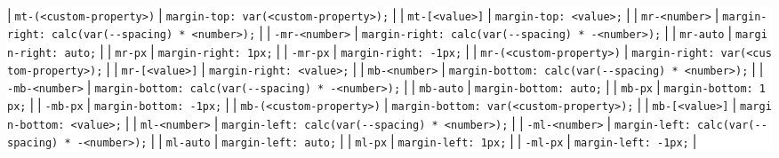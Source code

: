 | `mt-(<custom-property>)`      | `margin-top: var(<custom-property>);`                                                                                                                                                                                                           |
| `mt-[<value>]`                | `margin-top: <value>;`                                                                                                                                                                                                                          |
| `mr-<number>`                 | `margin-right: calc(var(--spacing) * <number>);`                                                                                                                                                                                                |
| `-mr-<number>`                | `margin-right: calc(var(--spacing) * -<number>);`                                                                                                                                                                                               |
| `mr-auto`                     | `margin-right: auto;`                                                                                                                                                                                                                           |
| `mr-px`                       | `margin-right: 1px;`                                                                                                                                                                                                                            |
| `-mr-px`                      | `margin-right: -1px;`                                                                                                                                                                                                                           |
| `mr-(<custom-property>)`      | `margin-right: var(<custom-property>);`                                                                                                                                                                                                         |
| `mr-[<value>]`                | `margin-right: <value>;`                                                                                                                                                                                                                        |
| `mb-<number>`                 | `margin-bottom: calc(var(--spacing) * <number>);`                                                                                                                                                                                               |
| `-mb-<number>`                | `margin-bottom: calc(var(--spacing) * -<number>);`                                                                                                                                                                                              |
| `mb-auto`                     | `margin-bottom: auto;`                                                                                                                                                                                                                          |
| `mb-px`                       | `margin-bottom: 1px;`                                                                                                                                                                                                                           |
| `-mb-px`                      | `margin-bottom: -1px;`                                                                                                                                                                                                                          |
| `mb-(<custom-property>)`      | `margin-bottom: var(<custom-property>);`                                                                                                                                                                                                        |
| `mb-[<value>]`                | `margin-bottom: <value>;`                                                                                                                                                                                                                       |
| `ml-<number>`                 | `margin-left: calc(var(--spacing) * <number>);`                                                                                                                                                                                                 |
| `-ml-<number>`                | `margin-left: calc(var(--spacing) * -<number>);`                                                                                                                                                                                                |
| `ml-auto`                     | `margin-left: auto;`                                                                                                                                                                                                                            |
| `ml-px`                       | `margin-left: 1px;`                                                                                                                                                                                                                             |
| `-ml-px`                      | `margin-left: -1px;`                                                                                                                                                                                                                            |